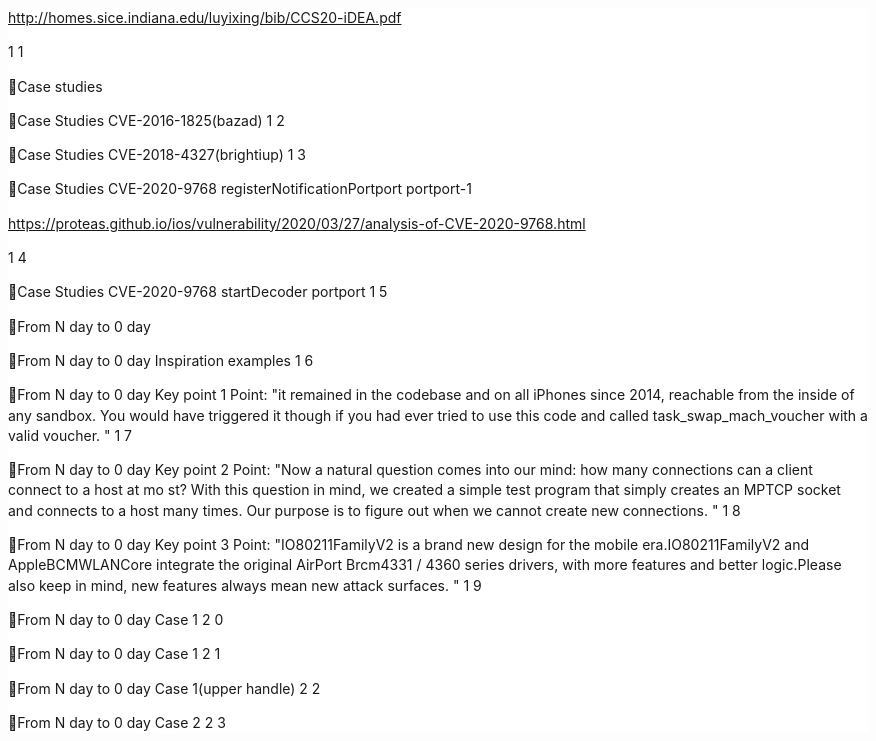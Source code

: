 http://homes.sice.indiana.edu/luyixing/bib/CCS20-iDEA.pdf

1 1

Case studies

Case Studies CVE-2016-1825(bazad)
1 2

Case Studies CVE-2018-4327(brightiup)
1 3

Case Studies CVE-2020-9768
registerNotificationPortport portport-1

https://proteas.github.io/ios/vulnerability/2020/03/27/analysis-of-CVE-2020-9768.html

1 4

Case Studies CVE-2020-9768
startDecoder portport 
1 5

From N day to 0 day

From N day to 0 day Inspiration examples
1 6

From N day to 0 day
Key point 1
Point: "it remained in the codebase and on all iPhones since 2014, reachable from the inside of any sandbox. You would have triggered it though if you had ever tried to use this code and called task_swap_mach_voucher with a valid voucher. "
1 7

From N day to 0 day Key point 2
Point: "Now a natural question comes into our mind: how many connections can a client connect to a host at mo st? With this question in mind, we created a simple test program that simply creates an MPTCP socket and connects to a host many times.
Our purpose is to figure out when we cannot create new connections. "
1 8

From N day to 0 day Key point 3
Point: "IO80211FamilyV2 is a brand new design for the mobile era.IO80211FamilyV2 and AppleBCMWLANCore integrate the original AirPort Brcm4331 / 4360 series drivers, with more features and better logic.Please also keep in mind, new features always mean new attack surfaces. "
1 9

From N day to 0 day Case 1
2 0

From N day to 0 day Case 1
2 1

From N day to 0 day Case 1(upper handle)
2 2

From N day to 0 day Case 2
2 3
